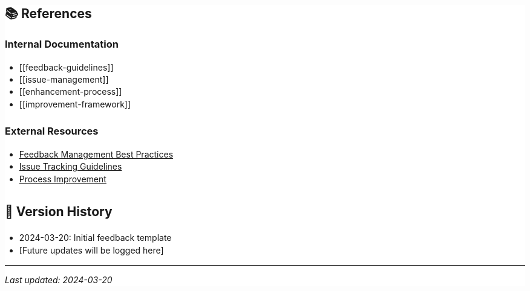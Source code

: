 ## 📚 References

### Internal Documentation
- [[feedback-guidelines]]
- [[issue-management]]
- [[enhancement-process]]
- [[improvement-framework]]

### External Resources
- [Feedback Management Best Practices](https://example.com/feedback-management)
- [Issue Tracking Guidelines](https://example.com/issue-tracking)
- [Process Improvement](https://example.com/process-improvement)

## 📅 Version History
- 2024-03-20: Initial feedback template
- [Future updates will be logged here]

---

*Last updated: 2024-03-20* 